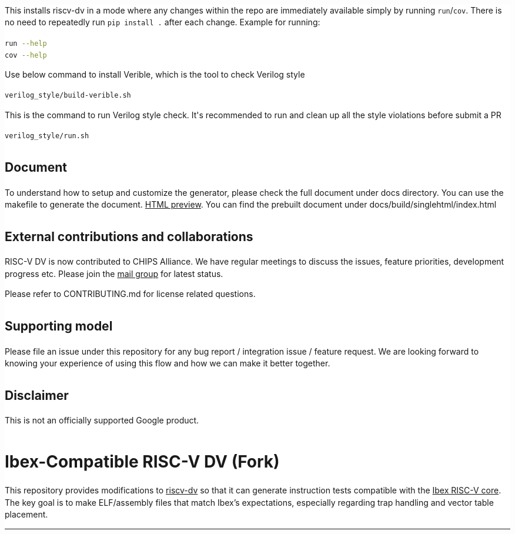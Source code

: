 This installs riscv-dv in a mode where any changes within the repo are immediately
available simply by running `run`/`cov`. There is no need to repeatedly run `pip install .`
after each change. Example for running:

```bash
run --help
cov --help
```

Use below command to install Verible, which is the tool to check Verilog style
```bash
verilog_style/build-verible.sh
```

This is the command to run Verilog style check. It's recommended to run and clean up
all the style violations before submit a PR
```bash
verilog_style/run.sh
```

## Document

To understand how to setup and customize the generator, please check the full
document under docs directory. You can use the makefile to generate the
document. [HTML
preview](https://htmlpreview.github.io/?https://github.com/google/riscv-dv/blob/master/docs/build/singlehtml/index.html#document-index).
You can find the prebuilt document under docs/build/singlehtml/index.html

## External contributions and collaborations

RISC-V DV is now contributed to CHIPS Alliance. We have regular meetings to
discuss the issues, feature priorities, development progress etc. Please join
the [mail group](https://lists.chipsalliance.org/g/riscv-dv-wg) for latest
status.

Please refer to CONTRIBUTING.md for license related questions.

## Supporting model

Please file an issue under this repository for any bug report / integration
issue / feature request. We are looking forward to knowing your experience of
using this flow and how we can make it better together.

## Disclaimer

This is not an officially supported Google product.


# Ibex-Compatible RISC-V DV (Fork)

This repository provides modifications to [riscv-dv](https://github.com/google/riscv-dv) so that it can generate instruction tests compatible with the [Ibex RISC-V core](https://github.com/lowRISC/ibex). The key goal is to make ELF/assembly files that match Ibex’s expectations, especially regarding trap handling and vector table placement.

---
